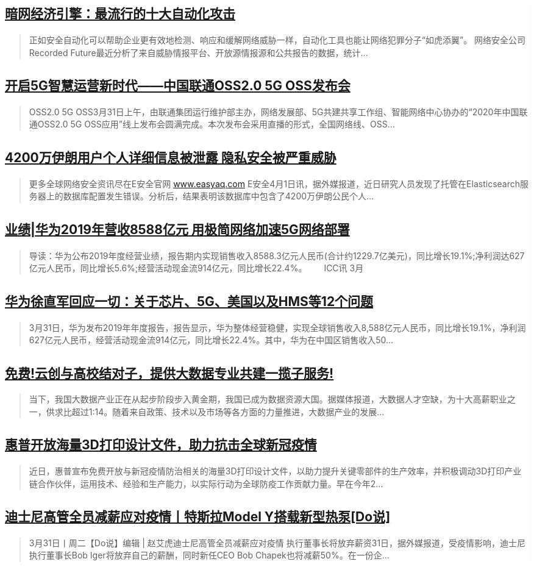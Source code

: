  ## [暗网经济引擎：最流行的十大自动化攻击](http://mp.weixin.qq.com/s?src=11&timestamp=1585729862&ver=2251&signature=5g5-K23rMvlWsbIDGrbsJ-plxX0jBsL15FKKr7wy8--NEmQzjHOLwl-tTAdV51zFgiDi*rOXZG8ivMZzBJrnLzgPOh*kdlaOa5FTdb1ZwVmD7isIM1AQojYep5XToR0N&new=1)
 > 正如安全自动化可以帮助企业更有效地检测、响应和缓解网络威胁一样，自动化工具也能让网络犯罪分子“如虎添翼”。 网络安全公司Recorded Future最近分析了来自威胁情报平台、开放源情报源和公共报告的数据，统计...
 ## [开启5G智慧运营新时代——中国联通OSS2.0 5G OSS发布会](http://mp.weixin.qq.com/s?src=11&timestamp=1585729862&ver=2251&signature=w1r3xRLR8BnRkHPpPB9TvXKuY7gQID7gVL89zfpOIT53rRVmW2CTa4NvRr9Iu2*h981o404Q80WR5mWqEVq81mH11aCsuA4I3j3Kr8NNIpp4TPUaL8CUep3iwB9*wCoW&new=1)
 > OSS2.0 5G OSS3月31日上午，由联通集团运行维护部主办，网络发展部、5G共建共享工作组、智能网络中心协办的“2020年中国联通OSS2.0 5G OSS应用”线上发布会圆满完成。本次发布会采用直播的形式，全国网络线、OSS...
 ## [4200万伊朗用户个人详细信息被泄露 隐私安全被严重威胁](http://mp.weixin.qq.com/s?src=11&timestamp=1585729862&ver=2251&signature=6HQ4YG8uhOD*vJ20DsQqQ2cw4Fq3JLb3A-0n44RwcIyprWXNsBl1SyapnQe*9sGLmb6SNb5KV9MotO0JmxLovLjS4jnIpv7CfFJ*lVj-d9HKufvla6m04MYFSW8p6UMq&new=1)
 > 更多全球网络安全资讯尽在E安全官网 www.easyaq.com   E安全4月1日讯，据外媒报道，近日研究人员发现了托管在Elasticsearch服务器上的数据库配置发生错误。分析后，结果表明该数据库中包含了4200万伊朗公民个人...
 ## [业绩|华为2019年营收8588亿元 用极简网络加速5G网络部署](http://mp.weixin.qq.com/s?src=11&timestamp=1585729862&ver=2251&signature=MtXuajRhgkAi0zUIXkhTYA0DB79BglbNFLMas6wfrhFIHX*E7GRCLDzBPvpbQsfop54itj2X8B0zlBGp78VeRM93vjhyT77zSjmQy0E6wWleArFBHelqsHKpE7M6pBYJ&new=1)
 > 导读：华为公布2019年度经营业绩，报告期内实现销售收入8588.3亿元人民币(合计约1229.7亿美元)，同比增长19.1%;净利润达627亿元人民币，同比增长5.6%;经营活动现金流914亿元，同比增长22.4%。  ICC讯  3月
 ## [华为徐直军回应一切：关于芯片、5G、美国以及HMS等12个问题](http://mp.weixin.qq.com/s?src=11&timestamp=1585729862&ver=2251&signature=EmeAXSp4kv8Y6GCMkm0f5HQQq68YZyZd3hGKzRvzpkH*2zyRvGIcceoWuucz0LApx9djirbLnTWxUZE6qeegl8F7LwpYRThax9X2DKxLDknjZnU*JTjPQYUc5olCgFk5&new=1)
 > 3月31日，华为发布2019年年度报告，报告显示，华为整体经营稳健，实现全球销售收入8,588亿元人民币，同比增长19.1%，净利润627亿元人民币，经营活动现金流914亿元，同比增长22.4%。其中，华为在中国区销售收入50...
 ## [免费!云创与高校结对子，提供大数据专业共建一揽子服务!](http://mp.weixin.qq.com/s?src=11&timestamp=1585729862&ver=2251&signature=oQdLArRzIP2RouWNR-kQNfT-PQKFizzaYoM6SWOQIQCZOw-oxjP*L0MLnHtP88SYP7UeYi6Jygr3ybIR3gzalD61npPYS4H4KOsaLJ4K2O4HXmOHQeCiJjxOPMMJsUQF&new=1)
 > 当下，我国大数据产业正在从起步阶段步入黄金期，我国已成为数据资源大国。据媒体报道，大数据人才空缺，为十大高薪职业之一，供求比超过1:14。随着来自政策、技术以及市场等各方面的力量推进，大数据产业的发展...
 ## [惠普开放海量3D打印设计文件，助力抗击全球新冠疫情](http://mp.weixin.qq.com/s?src=11&timestamp=1585729862&ver=2251&signature=RmBrK6a3w7kyrfWDZdEl-T*gaCJeGEzc7ZvKjPWCNwT6uc5JdDJLTuvi0ZSJo7h*f03jjVbqdQK-KnG99puz5YKdjrxmMRRFv6BrMNPEG*i8V-v2Y4j9tvakQ40KxQCT&new=1)
 > 近日，惠普宣布免费开放与新冠疫情防治相关的海量3D打印设计文件，以助力提升关键零部件的生产效率，并积极调动3D打印产业链合作伙伴，运用技术、经验和生产能力，以实际行动为全球防疫工作贡献力量。早在今年2...
 ## [迪士尼高管全员减薪应对疫情丨特斯拉Model Y搭载新型热泵\[Do说\]](http://mp.weixin.qq.com/s?src=11&timestamp=1585729862&ver=2251&signature=yZvmHqVucjFZ4UTYEvEs41RM75YU6Oqjhg9a02Bz8bvPbtfLF7IhZtS1DnNAUwDp-POU7io4dAiySk4xDyvKqlQaRHsC8dSVlcA1EqY5a9*rg0OEMUf86psL5Xw6Y-H-&new=1)
 > 3月31日丨周二【Do说】编辑 | 赵艾虎迪士尼高管全员减薪应对疫情 执行董事长将放弃薪资31日，据外媒报道，受疫情影响，迪士尼执行董事长Bob Iger将放弃自己的薪酬，同时新任CEO Bob Chapek也将减薪50%。在一份企...